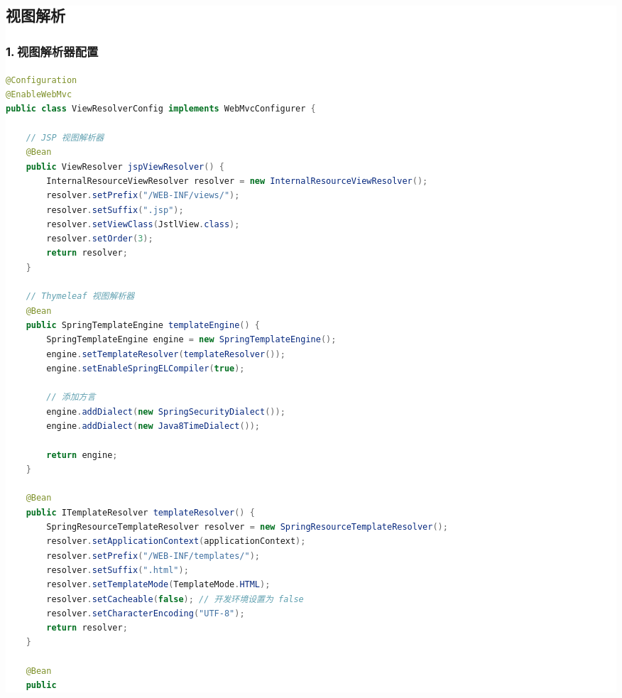 
## 视图解析

### 1. 视图解析器配置

```java
@Configuration
@EnableWebMvc
public class ViewResolverConfig implements WebMvcConfigurer {
    
    // JSP 视图解析器
    @Bean
    public ViewResolver jspViewResolver() {
        InternalResourceViewResolver resolver = new InternalResourceViewResolver();
        resolver.setPrefix("/WEB-INF/views/");
        resolver.setSuffix(".jsp");
        resolver.setViewClass(JstlView.class);
        resolver.setOrder(3);
        return resolver;
    }
    
    // Thymeleaf 视图解析器
    @Bean
    public SpringTemplateEngine templateEngine() {
        SpringTemplateEngine engine = new SpringTemplateEngine();
        engine.setTemplateResolver(templateResolver());
        engine.setEnableSpringELCompiler(true);
        
        // 添加方言
        engine.addDialect(new SpringSecurityDialect());
        engine.addDialect(new Java8TimeDialect());
        
        return engine;
    }
    
    @Bean
    public ITemplateResolver templateResolver() {
        SpringResourceTemplateResolver resolver = new SpringResourceTemplateResolver();
        resolver.setApplicationContext(applicationContext);
        resolver.setPrefix("/WEB-INF/templates/");
        resolver.setSuffix(".html");
        resolver.setTemplateMode(TemplateMode.HTML);
        resolver.setCacheable(false); // 开发环境设置为 false
        resolver.setCharacterEncoding("UTF-8");
        return resolver;
    }
    
    @Bean
    public